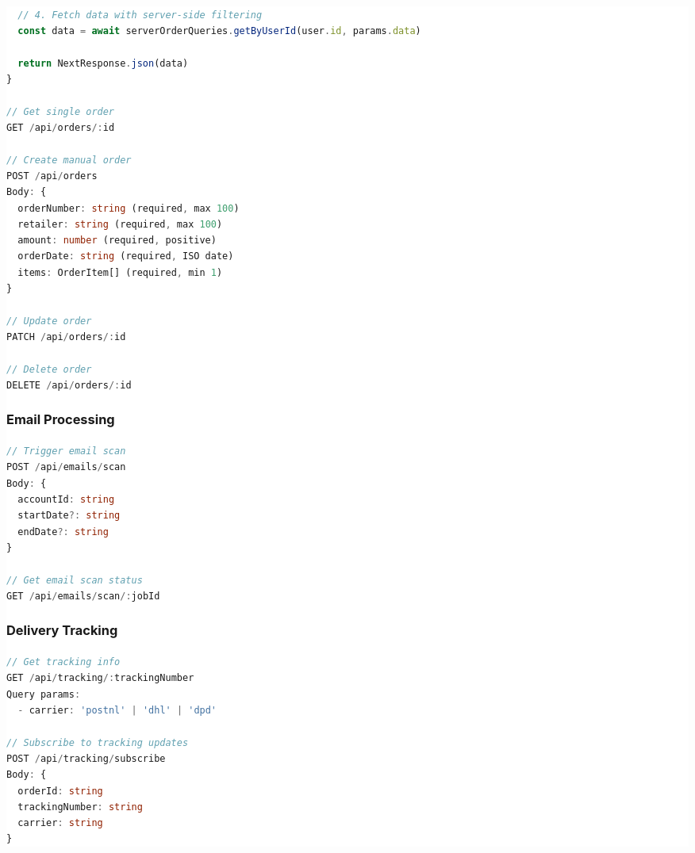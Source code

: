 ```typescript
  // 4. Fetch data with server-side filtering
  const data = await serverOrderQueries.getByUserId(user.id, params.data)
  
  return NextResponse.json(data)
}

// Get single order
GET /api/orders/:id

// Create manual order
POST /api/orders
Body: {
  orderNumber: string (required, max 100)
  retailer: string (required, max 100)
  amount: number (required, positive)
  orderDate: string (required, ISO date)
  items: OrderItem[] (required, min 1)
}

// Update order
PATCH /api/orders/:id

// Delete order
DELETE /api/orders/:id
```

### Email Processing
```typescript
// Trigger email scan
POST /api/emails/scan
Body: {
  accountId: string
  startDate?: string
  endDate?: string
}

// Get email scan status
GET /api/emails/scan/:jobId
```

### Delivery Tracking
```typescript
// Get tracking info
GET /api/tracking/:trackingNumber
Query params:
  - carrier: 'postnl' | 'dhl' | 'dpd'

// Subscribe to tracking updates
POST /api/tracking/subscribe
Body: {
  orderId: string
  trackingNumber: string
  carrier: string
}
```
